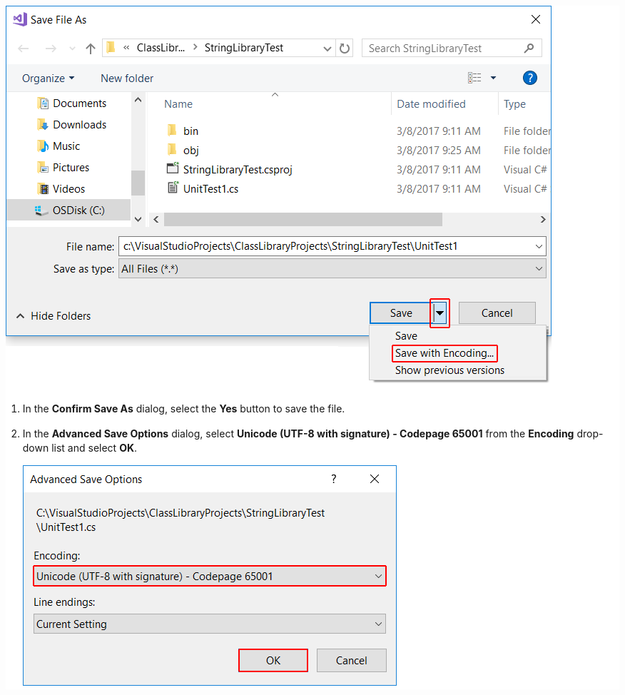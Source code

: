    ![Save File As dialog](./media/testing-library-with-visual-studio/savefileas.png)
---

1. In the **Confirm Save As** dialog, select the **Yes** button to save the file.

1. In the **Advanced Save Options** dialog, select **Unicode (UTF-8 with signature) - Codepage 65001** from the **Encoding** drop-down list and select **OK**.

   ![Advanced Save Options dialog](./media/testing-library-with-visual-studio/advancedsaveoptions.png)
